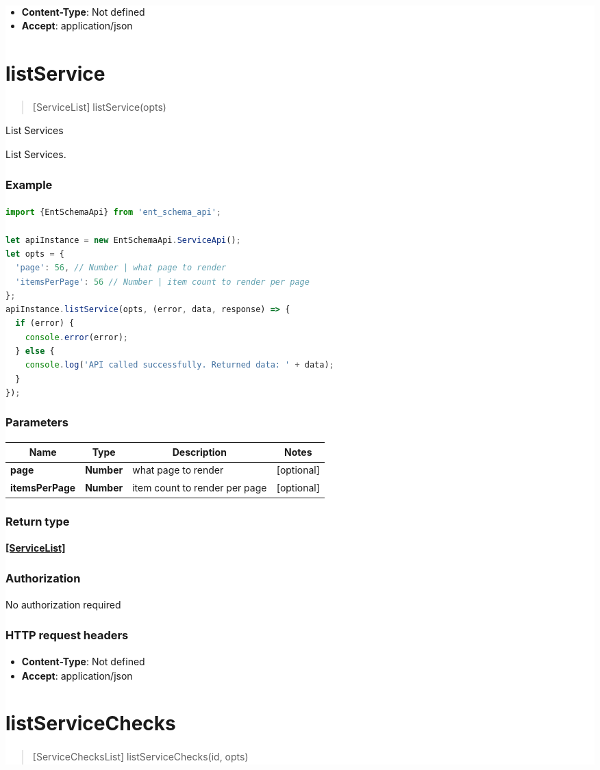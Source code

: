  - **Content-Type**: Not defined
 - **Accept**: application/json

<a name="listService"></a>
# **listService**
> [ServiceList] listService(opts)

List Services

List Services.

### Example
```javascript
import {EntSchemaApi} from 'ent_schema_api';

let apiInstance = new EntSchemaApi.ServiceApi();
let opts = { 
  'page': 56, // Number | what page to render
  'itemsPerPage': 56 // Number | item count to render per page
};
apiInstance.listService(opts, (error, data, response) => {
  if (error) {
    console.error(error);
  } else {
    console.log('API called successfully. Returned data: ' + data);
  }
});
```

### Parameters

Name | Type | Description  | Notes
------------- | ------------- | ------------- | -------------
 **page** | **Number**| what page to render | [optional] 
 **itemsPerPage** | **Number**| item count to render per page | [optional] 

### Return type

[**[ServiceList]**](ServiceList.md)

### Authorization

No authorization required

### HTTP request headers

 - **Content-Type**: Not defined
 - **Accept**: application/json

<a name="listServiceChecks"></a>
# **listServiceChecks**
> [ServiceChecksList] listServiceChecks(id, opts)
